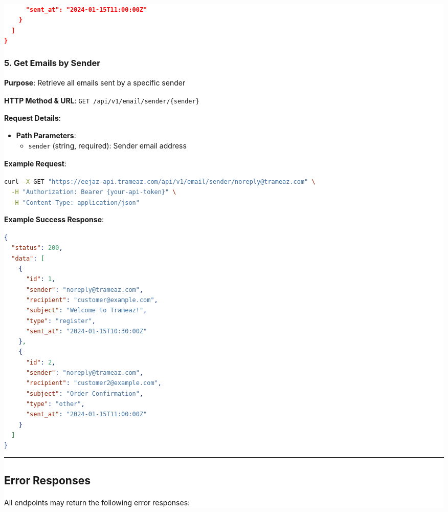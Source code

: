 ```json
      "sent_at": "2024-01-15T11:00:00Z"
    }
  ]
}
```

### 5. Get Emails by Sender

**Purpose**: Retrieve all emails sent by a specific sender

**HTTP Method & URL**: `GET /api/v1/email/sender/{sender}`

**Request Details**:
- **Path Parameters**:
  - `sender` (string, required): Sender email address

**Example Request**:
```bash
curl -X GET "https://eejaz-api.trameaz.com/api/v1/email/sender/noreply@trameaz.com" \
  -H "Authorization: Bearer {your-api-token}" \
  -H "Content-Type: application/json"
```

**Example Success Response**:
```json
{
  "status": 200,
  "data": [
    {
      "id": 1,
      "sender": "noreply@trameaz.com",
      "recipient": "customer@example.com",
      "subject": "Welcome to Trameaz!",
      "type": "register",
      "sent_at": "2024-01-15T10:30:00Z"
    },
    {
      "id": 2,
      "sender": "noreply@trameaz.com",
      "recipient": "customer2@example.com",
      "subject": "Order Confirmation",
      "type": "other",
      "sent_at": "2024-01-15T11:00:00Z"
    }
  ]
}
```

---

## Error Responses

All endpoints may return the following error responses:
